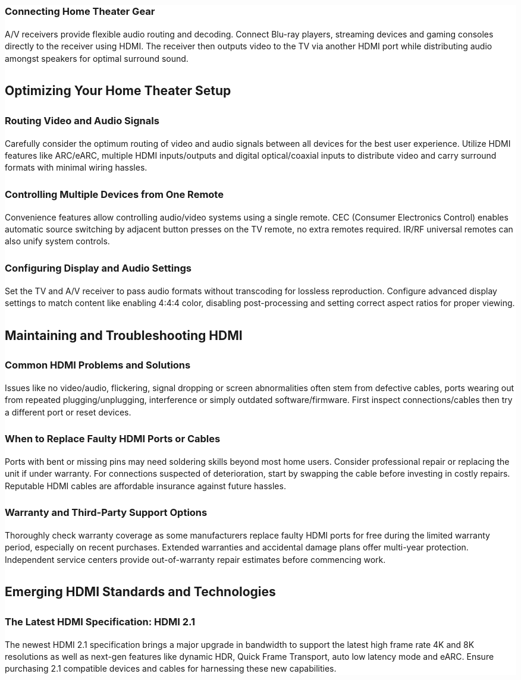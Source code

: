 ### Connecting Home Theater Gear
A/V receivers provide flexible audio routing and decoding. Connect Blu-ray players, streaming devices and gaming consoles directly to the receiver using HDMI. The receiver then outputs video to the TV via another HDMI port while distributing audio amongst speakers for optimal surround sound.

## Optimizing Your Home Theater Setup

### Routing Video and Audio Signals
Carefully consider the optimum routing of video and audio signals between all devices for the best user experience. Utilize HDMI features like ARC/eARC, multiple HDMI inputs/outputs and digital optical/coaxial inputs to distribute video and carry surround formats with minimal wiring hassles. 

### Controlling Multiple Devices from One Remote
Convenience features allow controlling audio/video systems using a single remote. CEC (Consumer Electronics Control) enables automatic source switching by adjacent button presses on the TV remote, no extra remotes required. IR/RF universal remotes can also unify system controls.

### Configuring Display and Audio Settings 
Set the TV and A/V receiver to pass audio formats without transcoding for lossless reproduction. Configure advanced display settings to match content like enabling 4:4:4 color, disabling post-processing and setting correct aspect ratios for proper viewing.

## Maintaining and Troubleshooting HDMI

### Common HDMI Problems and Solutions
Issues like no video/audio, flickering, signal dropping or screen abnormalities often stem from defective cables, ports wearing out from repeated plugging/unplugging, interference or simply outdated software/firmware. First inspect connections/cables then try a different port or reset devices. 

### When to Replace Faulty HDMI Ports or Cables
Ports with bent or missing pins may need soldering skills beyond most home users. Consider professional repair or replacing the unit if under warranty. For connections suspected of deterioration, start by swapping the cable before investing in costly repairs. Reputable HDMI cables are affordable insurance against future hassles.

### Warranty and Third-Party Support Options
Thoroughly check warranty coverage as some manufacturers replace faulty HDMI ports for free during the limited warranty period, especially on recent purchases. Extended warranties and accidental damage plans offer multi-year protection. Independent service centers provide out-of-warranty repair estimates before commencing work.

## Emerging HDMI Standards and Technologies  

### The Latest HDMI Specification: HDMI 2.1 
The newest HDMI 2.1 specification brings a major upgrade in bandwidth to support the latest high frame rate 4K and 8K resolutions as well as next-gen features like dynamic HDR, Quick Frame Transport, auto low latency mode and eARC. Ensure purchasing 2.1 compatible devices and cables for harnessing these new capabilities.
